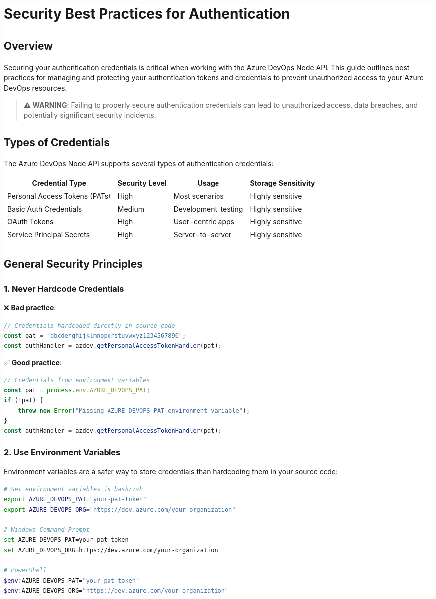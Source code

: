 # Security Best Practices for Authentication

## Overview

Securing your authentication credentials is critical when working with the Azure DevOps Node API. This guide outlines best practices for managing and protecting your authentication tokens and credentials to prevent unauthorized access to your Azure DevOps resources.

> **⚠️ WARNING**: Failing to properly secure authentication credentials can lead to unauthorized access, data breaches, and potentially significant security incidents.

## Types of Credentials

The Azure DevOps Node API supports several types of authentication credentials:

| Credential Type | Security Level | Usage | Storage Sensitivity |
|-----------------|----------------|-------|---------------------|
| Personal Access Tokens (PATs) | High | Most scenarios | Highly sensitive |
| Basic Auth Credentials | Medium | Development, testing | Highly sensitive |
| OAuth Tokens | High | User-centric apps | Highly sensitive |
| Service Principal Secrets | High | Server-to-server | Highly sensitive |

## General Security Principles

### 1. Never Hardcode Credentials

❌ **Bad practice**:
```typescript
// Credentials hardcoded directly in source code
const pat = "abcdefghijklmnopqrstuvwxyz1234567890";
const authHandler = azdev.getPersonalAccessTokenHandler(pat);
```

✅ **Good practice**:
```typescript
// Credentials from environment variables
const pat = process.env.AZURE_DEVOPS_PAT;
if (!pat) {
    throw new Error("Missing AZURE_DEVOPS_PAT environment variable");
}
const authHandler = azdev.getPersonalAccessTokenHandler(pat);
```

### 2. Use Environment Variables

Environment variables are a safer way to store credentials than hardcoding them in your source code:

```bash
# Set environment variables in bash/zsh
export AZURE_DEVOPS_PAT="your-pat-token"
export AZURE_DEVOPS_ORG="https://dev.azure.com/your-organization"

# Windows Command Prompt
set AZURE_DEVOPS_PAT=your-pat-token
set AZURE_DEVOPS_ORG=https://dev.azure.com/your-organization

# PowerShell
$env:AZURE_DEVOPS_PAT="your-pat-token"
$env:AZURE_DEVOPS_ORG="https://dev.azure.com/your-organization"
```
